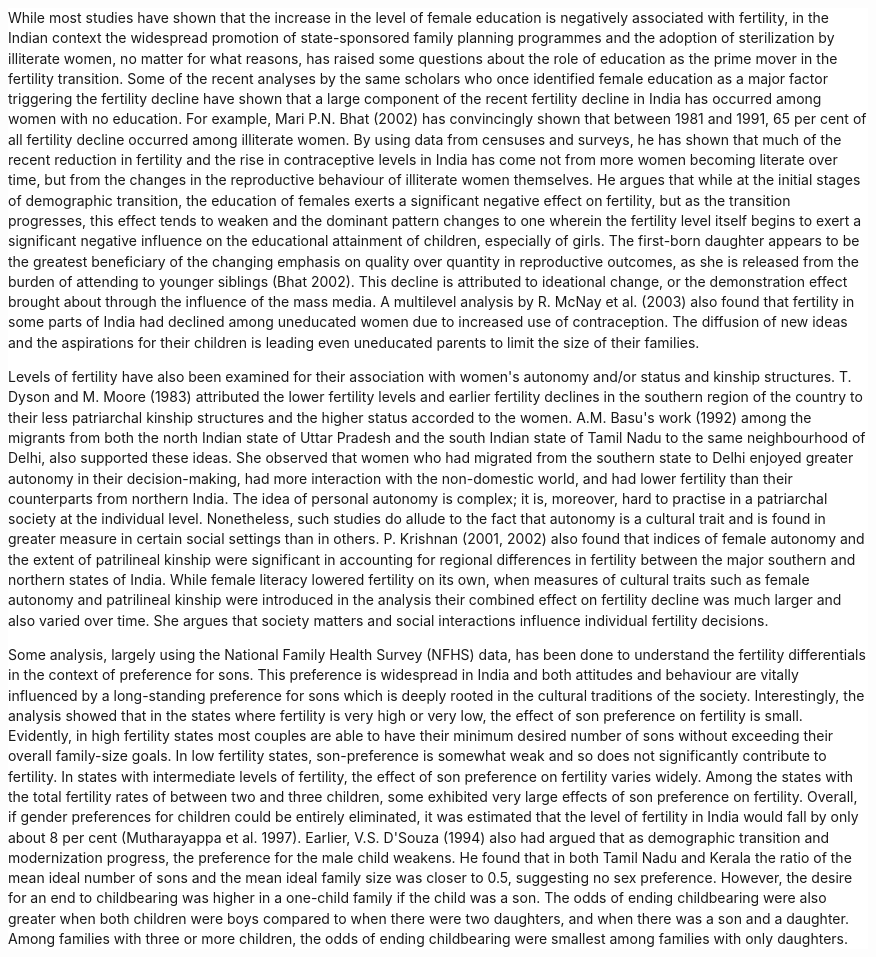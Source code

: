 While most studies have shown that the increase in the level of female education is negatively associated with fertility, in the Indian context the widespread promotion of state-sponsored family planning programmes and the adoption of sterilization by illiterate women, no matter for what reasons, has raised some questions about the role of education as the prime mover in the fertility transition. Some of the recent analyses by the same scholars who once identified female education as a major factor triggering the fertility decline have shown that a large component of the recent fertility decline in India has occurred among women with no education. For example, Mari P.N. Bhat (2002) has convincingly shown that between 1981 and 1991, 65 per cent of all fertility decline occurred among illiterate women. By using data from censuses and surveys, he has shown that much of the recent reduction in fertility and the rise in contraceptive levels in India has come not from more women becoming literate over time, but from the changes in the reproductive behaviour of illiterate women themselves. He argues that while at the initial stages of demographic transition, the education of females exerts a significant negative effect on fertility, but as the transition progresses, this effect tends to weaken and the dominant pattern changes to one wherein the fertility level itself begins to exert a significant negative influence on the educational attainment of children, especially of girls. The first-born daughter appears to be the greatest beneficiary of the changing emphasis on quality over quantity in reproductive outcomes, as she is released from the burden of attending to younger siblings (Bhat 2002). This decline is attributed to ideational change, or the demonstration effect brought about through the influence of the mass media. A multilevel analysis by R. McNay et al. (2003) also found that fertility in some parts of India had declined among uneducated women due to increased use of contraception. The diffusion of new ideas and the aspirations for their children is leading even uneducated parents to limit the size of their families.

Levels of fertility have also been examined for their association with women's autonomy and/or status and kinship structures. T. Dyson and M. Moore (1983) attributed the lower fertility levels and earlier fertility declines in the southern region of the country to their less patriarchal kinship structures and the higher status accorded to the women. A.M. Basu's work (1992) among the migrants from both the north Indian state of Uttar Pradesh and the south Indian state of Tamil Nadu to the same neighbourhood of Delhi, also supported these ideas. She observed that women who had migrated from the southern state to Delhi enjoyed greater autonomy in their decision-making, had more interaction with the non-domestic world, and had lower fertility than their counterparts from northern India. The idea of personal autonomy is complex; it is, moreover, hard to practise in a patriarchal society at the individual level. Nonetheless, such studies do allude to the fact that autonomy is a cultural trait and is found in greater measure in certain social settings than in others. P. Krishnan (2001, 2002) also found that indices of female autonomy and the extent of patrilineal kinship were significant in accounting for regional differences in fertility between the major southern and northern states of India. While female literacy lowered fertility on its own, when measures of cultural traits such as female autonomy and patrilineal kinship were introduced in the analysis their combined effect on fertility decline was much larger and also varied over time. She argues that society matters and social interactions influence individual fertility decisions.

Some analysis, largely using the National Family Health Survey (NFHS) data, has been done to understand the fertility differentials in the context of preference for sons. This preference is widespread in India and both attitudes and behaviour are vitally influenced by a long-standing preference for sons which is deeply rooted in the cultural traditions of the society. Interestingly, the analysis showed that in the states where fertility is very high or very low, the effect of son preference on fertility is small. Evidently, in high fertility states most couples are able to have their minimum desired number of sons without exceeding their overall family-size goals. In low fertility states, son-preference is somewhat weak and so does not significantly contribute to fertility. In states with intermediate levels of fertility, the effect of son preference on fertility varies widely. Among the states with the total fertility rates of between two and three children, some exhibited very large effects of son preference on fertility. Overall, if gender preferences for children could be entirely eliminated, it was estimated that the level of fertility in India would fall by only about 8 per cent (Mutharayappa et al. 1997). Earlier, V.S. D'Souza (1994) also had argued that as demographic transition and modernization progress, the preference for the male child weakens. He found that in both Tamil Nadu and Kerala the ratio of the mean ideal number of sons and the mean ideal family size was closer to 0.5, suggesting no sex preference. However, the desire for an end to childbearing was higher in a one-child family if the child was a son. The odds of ending childbearing were also greater when both children were boys compared to when there were two daughters, and when there was a son and a daughter. Among families with three or more children, the odds of ending childbearing were smallest among families with only daughters.

